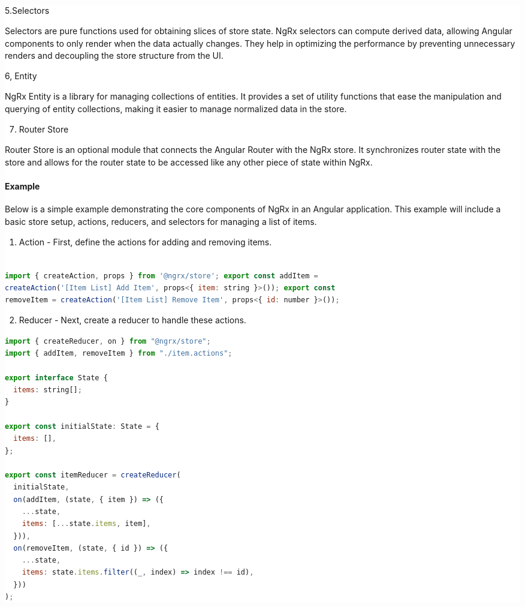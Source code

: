 5.Selectors

Selectors are pure functions used for obtaining slices of store state. NgRx selectors can compute derived data, allowing Angular components to only render when the data actually changes. They help in optimizing the performance by preventing unnecessary renders and decoupling the store structure from the UI.

6, Entity

NgRx Entity is a library for managing collections of entities. It provides a set of utility functions that ease the manipulation and querying of entity collections, making it easier to manage normalized data in the store.

7.  Router Store

Router Store is an optional module that connects the Angular Router with the NgRx store. It synchronizes router state with the store and allows for the router state to be accessed like any other piece of state within NgRx.

#### Example

Below is a simple example demonstrating the core components of NgRx in an Angular application. This example will include a basic store setup, actions, reducers, and selectors for managing a list of items.

1. Action - First, define the actions for adding and removing items.

```js

import { createAction, props } from '@ngrx/store'; export const addItem =
createAction('[Item List] Add Item', props<{ item: string }>()); export const
removeItem = createAction('[Item List] Remove Item', props<{ id: number }>());

```

2. Reducer - Next, create a reducer to handle these actions.

```js
import { createReducer, on } from "@ngrx/store";
import { addItem, removeItem } from "./item.actions";

export interface State {
  items: string[];
}

export const initialState: State = {
  items: [],
};

export const itemReducer = createReducer(
  initialState,
  on(addItem, (state, { item }) => ({
    ...state,
    items: [...state.items, item],
  })),
  on(removeItem, (state, { id }) => ({
    ...state,
    items: state.items.filter((_, index) => index !== id),
  }))
);
```
